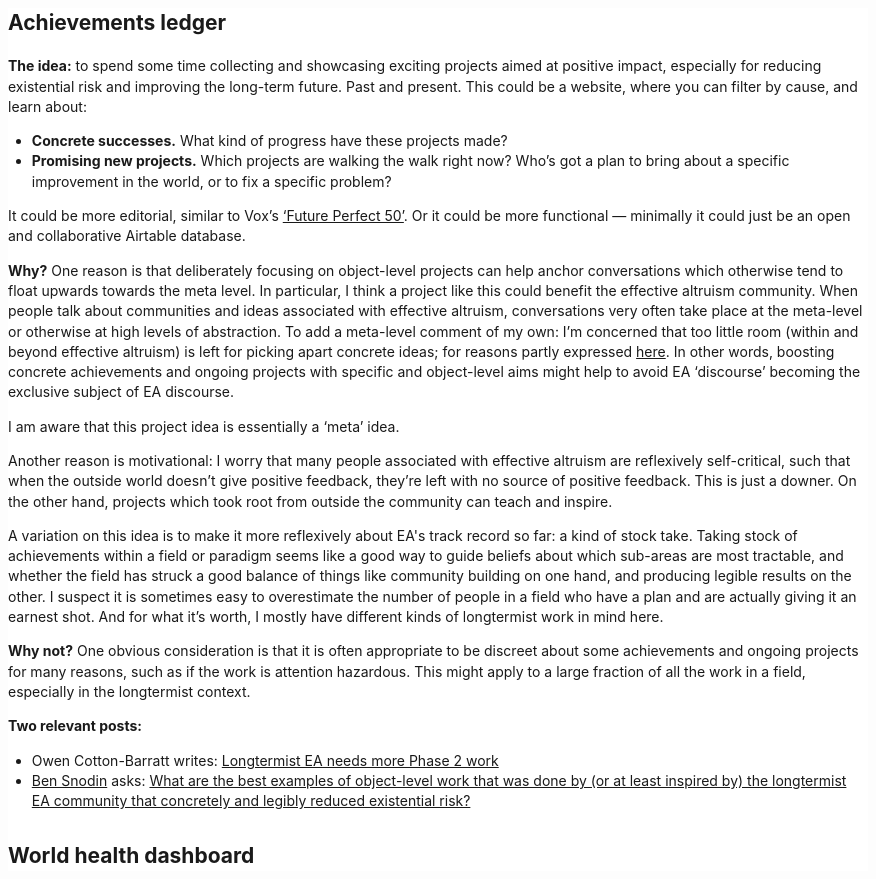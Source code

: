 ## Achievements ledger

**The idea:** to spend some time collecting and showcasing exciting projects aimed at positive impact, especially for reducing existential risk and improving the long-term future. Past and present. This could be a website, where you can filter by cause, and learn about:

- **Concrete successes.** What kind of progress have these projects made?
- **Promising new projects.** Which projects are walking the walk right now? Who’s got a plan to bring about a specific improvement in the world, or to fix a specific problem?

It could be more editorial, similar to Vox’s [‘Future Perfect 50’](https://www.vox.com/future-perfect/23399287/future-perfect-50-change-agents). Or it could be more functional — minimally it could just be an open and collaborative Airtable database.

**Why?** One reason is that deliberately focusing on object-level projects can help anchor conversations which otherwise tend to float upwards towards the meta level. In particular, I think a project like this could benefit the effective altruism community. When people talk about communities and ideas associated with effective altruism, conversations very often take place at the meta-level or otherwise at high levels of abstraction. To add a meta-level comment of my own: I’m concerned that too little room (within and beyond effective altruism) is left for picking apart concrete ideas; for reasons partly expressed [here](https://forum.effectivealtruism.org/s/KeipizrSxYFuyuyow/p/J3gZxFqsCFmzNosNa). In other words, boosting concrete achievements and ongoing projects with specific and object-level aims might help to avoid EA ‘discourse’ becoming the exclusive subject of EA discourse.

I am aware that this project idea is essentially a ‘meta’ idea.

Another reason is motivational: I worry that many people associated with effective altruism are reflexively self-critical, such that when the outside world doesn’t give positive feedback, they’re left with no source of positive feedback. This is just a downer. On the other hand, projects which took root from outside the community can teach and inspire.

A variation on this idea is to make it more reflexively about EA's track record so far: a kind of stock take. Taking stock of achievements within a field or paradigm seems like a good way to guide beliefs about which sub-areas are most tractable, and whether the field has struck a good balance of things like community building on one hand, and producing legible results on the other. I suspect it is sometimes easy to overestimate the number of people in a field who have a plan and are actually giving it an earnest shot. And for what it’s worth, I mostly have different kinds of longtermist work in mind here.

**Why not?** One obvious consideration is that it is often appropriate to be discreet about some achievements and ongoing projects for many reasons, such as if the work is attention hazardous. This might apply to a large fraction of all the work in a field, especially in the longtermist context.

**Two relevant posts:**

- Owen Cotton-Barratt writes: [Longtermist EA needs more Phase 2 work](https://forum.effectivealtruism.org/posts/TruJuwtdfszFJgzwB/longtermist-ea-needs-more-phase-2-work)
- [Ben Snodin](https://forum.effectivealtruism.org/users/ben_snodin) asks: [What are the best examples of object-level work that was done by (or at least inspired by) the longtermist EA community that concretely and legibly reduced existential risk?](https://forum.effectivealtruism.org/posts/2n77pe6oiYZZTZAzL/what-are-the-best-examples-of-object-level-work-that-was)

## World health dashboard
